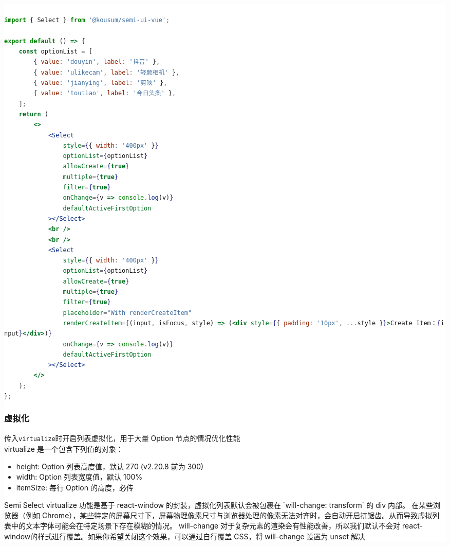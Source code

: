 ```jsx live=true

import { Select } from '@kousum/semi-ui-vue';

export default () => {
    const optionList = [
        { value: 'douyin', label: '抖音' },
        { value: 'ulikecam', label: '轻颜相机' },
        { value: 'jianying', label: '剪映' },
        { value: 'toutiao', label: '今日头条' },
    ];
    return (
        <>
            <Select
                style={{ width: '400px' }}
                optionList={optionList}
                allowCreate={true}
                multiple={true}
                filter={true}
                onChange={v => console.log(v)}
                defaultActiveFirstOption
            ></Select>
            <br />
            <br />
            <Select
                style={{ width: '400px' }}
                optionList={optionList}
                allowCreate={true}
                multiple={true}
                filter={true}
                placeholder="With renderCreateItem"
                renderCreateItem={(input, isFocus, style) => (<div style={{ padding: '10px', ...style }}>Create Item：{input}</div>)}
                onChange={v => console.log(v)}
                defaultActiveFirstOption
            ></Select>
        </>
    );
};
```

### 虚拟化

传入`virtualize`时开启列表虚拟化，用于大量 Option 节点的情况优化性能  
virtualize 是一个包含下列值的对象：

-   height: Option 列表高度值，默认 270 (v2.20.8 前为 300)
-   width: Option 列表宽度值，默认 100%
-   itemSize: 每行 Option 的高度，必传

<Notice title='注意事项'>
    Semi Select virtualize 功能是基于 react-window 的封装，虚拟化列表默认会被包裹在 `will-change: transform` 的 div 内部。
    在某些浏览器（例如 Chrome），某些特定的屏幕尺寸下，屏幕物理像素尺寸与浏览器处理的像素无法对齐时，会自动开启抗锯齿。从而导致虚拟列表中的文本字体可能会在特定场景下存在模糊的情况。
    will-change 对于复杂元素的渲染会有性能改善，所以我们默认不会对 react-window的样式进行覆盖。如果你希望关闭这个效果，可以通过自行覆盖 CSS，将 will-change 设置为 unset 解决
</Notice>
